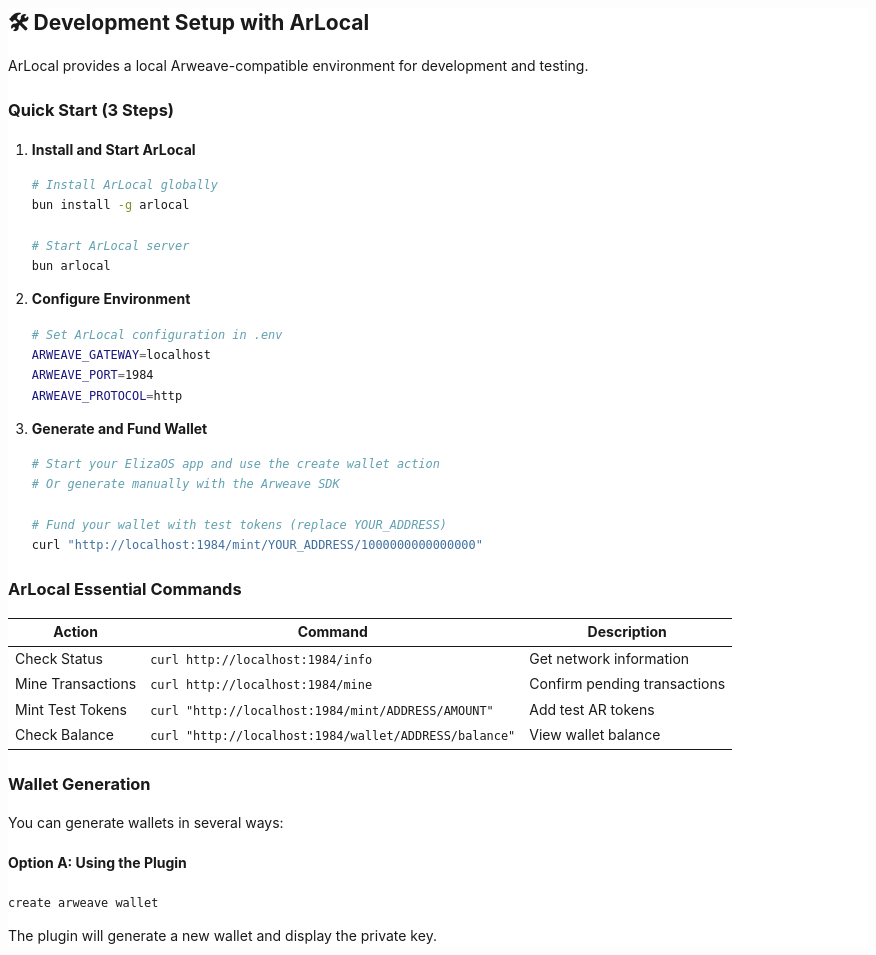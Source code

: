 ## 🛠️ Development Setup with ArLocal

ArLocal provides a local Arweave-compatible environment for development and testing.

### Quick Start (3 Steps)

1. **Install and Start ArLocal**
   ```bash
   # Install ArLocal globally
   bun install -g arlocal
   
   # Start ArLocal server
   bun arlocal
   ```

2. **Configure Environment**
   ```bash
   # Set ArLocal configuration in .env
   ARWEAVE_GATEWAY=localhost
   ARWEAVE_PORT=1984
   ARWEAVE_PROTOCOL=http
   ```

3. **Generate and Fund Wallet**
   ```bash
   # Start your ElizaOS app and use the create wallet action
   # Or generate manually with the Arweave SDK
   
   # Fund your wallet with test tokens (replace YOUR_ADDRESS)
   curl "http://localhost:1984/mint/YOUR_ADDRESS/1000000000000000"
   ```

### ArLocal Essential Commands

| Action | Command | Description |
|--------|---------|-------------|
| Check Status | `curl http://localhost:1984/info` | Get network information |
| Mine Transactions | `curl http://localhost:1984/mine` | Confirm pending transactions |
| Mint Test Tokens | `curl "http://localhost:1984/mint/ADDRESS/AMOUNT"` | Add test AR tokens |
| Check Balance | `curl "http://localhost:1984/wallet/ADDRESS/balance"` | View wallet balance |

### Wallet Generation

You can generate wallets in several ways:

#### Option A: Using the Plugin
```
create arweave wallet
```
The plugin will generate a new wallet and display the private key.
